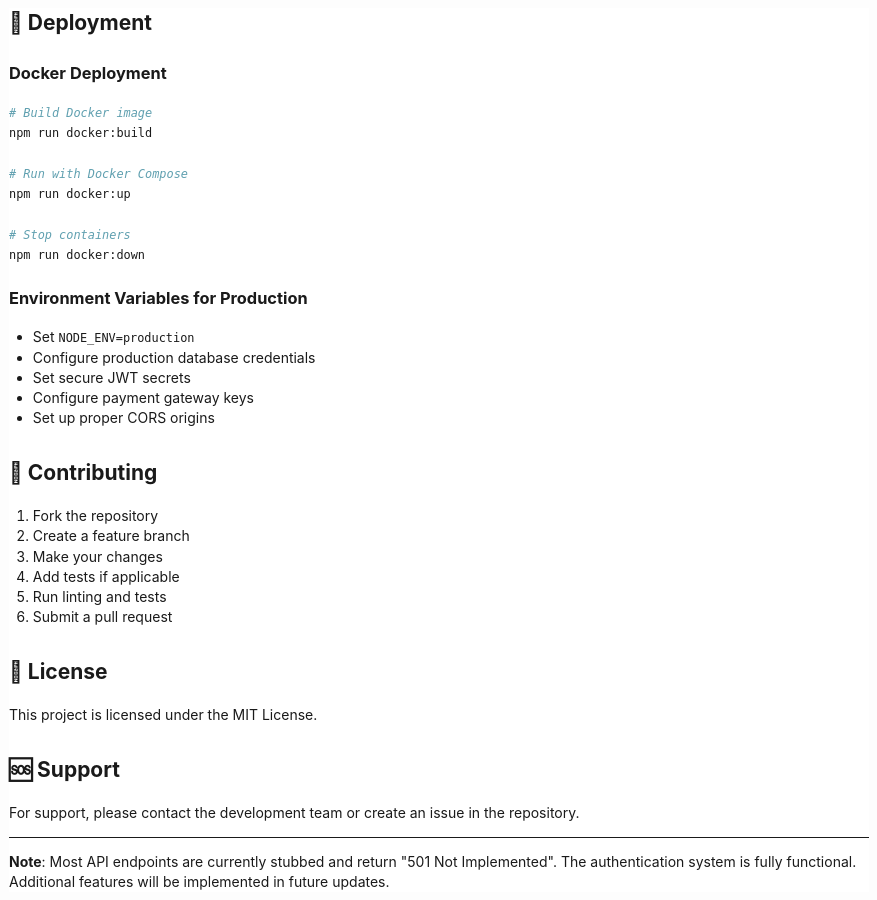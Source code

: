 ## 🚀 Deployment

### Docker Deployment
```bash
# Build Docker image
npm run docker:build

# Run with Docker Compose
npm run docker:up

# Stop containers
npm run docker:down
```

### Environment Variables for Production
- Set `NODE_ENV=production`
- Configure production database credentials
- Set secure JWT secrets
- Configure payment gateway keys
- Set up proper CORS origins

## 🤝 Contributing

1. Fork the repository
2. Create a feature branch
3. Make your changes
4. Add tests if applicable
5. Run linting and tests
6. Submit a pull request

## 📝 License

This project is licensed under the MIT License.

## 🆘 Support

For support, please contact the development team or create an issue in the repository.

---

**Note**: Most API endpoints are currently stubbed and return "501 Not Implemented". The authentication system is fully functional. Additional features will be implemented in future updates.
